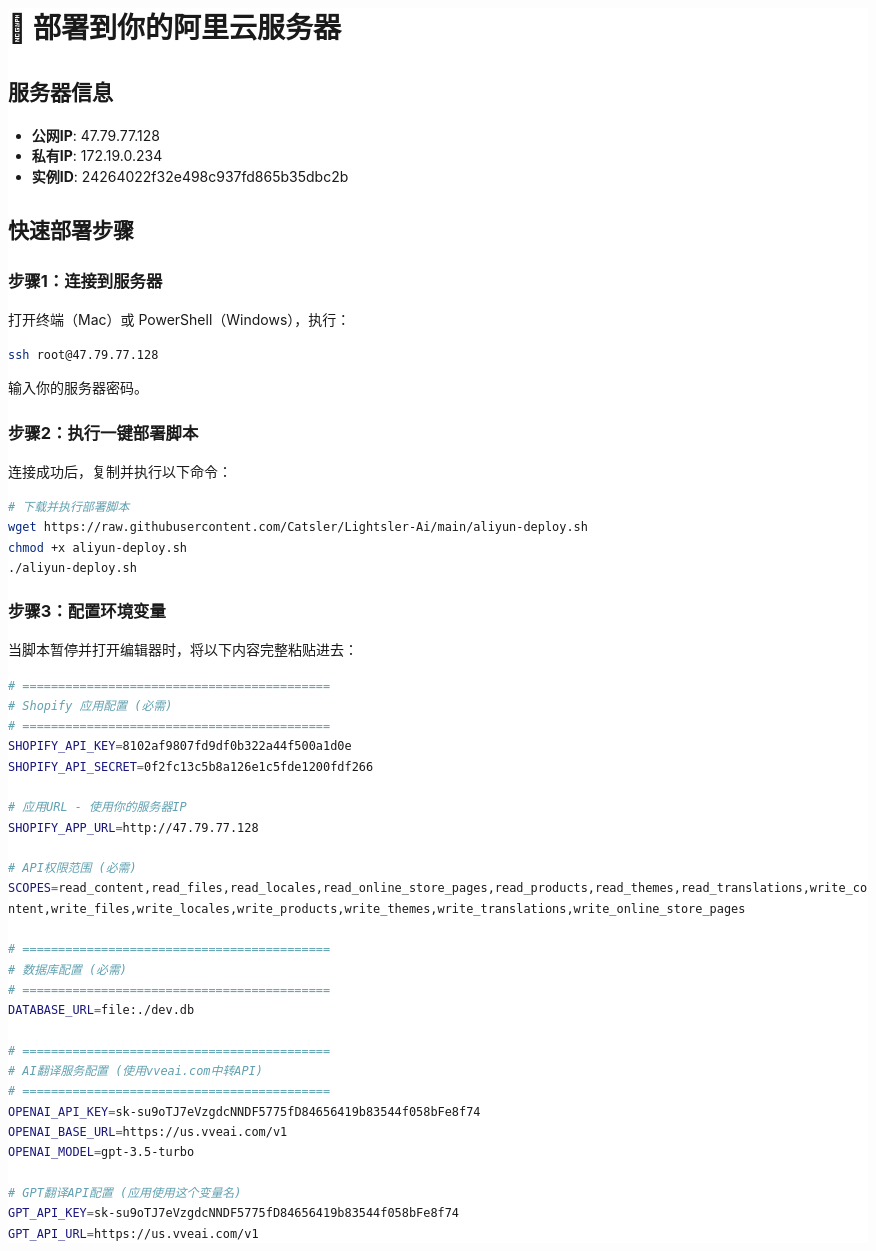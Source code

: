 # 🚀 部署到你的阿里云服务器

## 服务器信息
- **公网IP**: 47.79.77.128
- **私有IP**: 172.19.0.234
- **实例ID**: 24264022f32e498c937fd865b35dbc2b

## 快速部署步骤

### 步骤1：连接到服务器

打开终端（Mac）或 PowerShell（Windows），执行：

```bash
ssh root@47.79.77.128
```

输入你的服务器密码。

### 步骤2：执行一键部署脚本

连接成功后，复制并执行以下命令：

```bash
# 下载并执行部署脚本
wget https://raw.githubusercontent.com/Catsler/Lightsler-Ai/main/aliyun-deploy.sh
chmod +x aliyun-deploy.sh
./aliyun-deploy.sh
```

### 步骤3：配置环境变量

当脚本暂停并打开编辑器时，将以下内容完整粘贴进去：

```bash
# ===========================================
# Shopify 应用配置 (必需)
# ===========================================
SHOPIFY_API_KEY=8102af9807fd9df0b322a44f500a1d0e
SHOPIFY_API_SECRET=0f2fc13c5b8a126e1c5fde1200fdf266

# 应用URL - 使用你的服务器IP
SHOPIFY_APP_URL=http://47.79.77.128

# API权限范围 (必需)
SCOPES=read_content,read_files,read_locales,read_online_store_pages,read_products,read_themes,read_translations,write_content,write_files,write_locales,write_products,write_themes,write_translations,write_online_store_pages

# ===========================================
# 数据库配置 (必需)
# ===========================================
DATABASE_URL=file:./dev.db

# ===========================================
# AI翻译服务配置 (使用vveai.com中转API)
# ===========================================
OPENAI_API_KEY=sk-su9oTJ7eVzgdcNNDF5775fD84656419b83544f058bFe8f74
OPENAI_BASE_URL=https://us.vveai.com/v1
OPENAI_MODEL=gpt-3.5-turbo

# GPT翻译API配置 (应用使用这个变量名)
GPT_API_KEY=sk-su9oTJ7eVzgdcNNDF5775fD84656419b83544f058bFe8f74
GPT_API_URL=https://us.vveai.com/v1
```